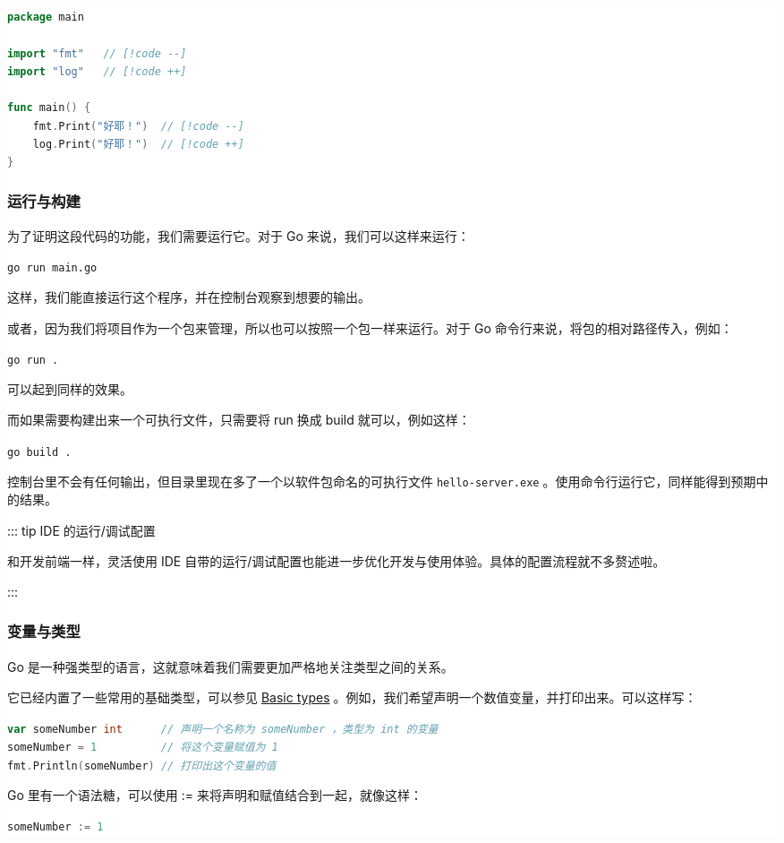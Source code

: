 ```go
package main

import "fmt"   // [!code --]
import "log"   // [!code ++]

func main() {
	fmt.Print("好耶！")  // [!code --]
	log.Print("好耶！")  // [!code ++]
}
```

### 运行与构建

为了证明这段代码的功能，我们需要运行它。对于 Go 来说，我们可以这样来运行：

```sh
go run main.go
```

这样，我们能直接运行这个程序，并在控制台观察到想要的输出。

或者，因为我们将项目作为一个包来管理，所以也可以按照一个包一样来运行。对于 Go 命令行来说，将包的相对路径传入，例如：

```sh
go run .
```

可以起到同样的效果。

而如果需要构建出来一个可执行文件，只需要将 run 换成 build 就可以，例如这样：

```sh
go build .
```

控制台里不会有任何输出，但目录里现在多了一个以软件包命名的可执行文件 `hello-server.exe` 。使用命令行运行它，同样能得到预期中的结果。

::: tip IDE 的运行/调试配置

和开发前端一样，灵活使用 IDE 自带的运行/调试配置也能进一步优化开发与使用体验。具体的配置流程就不多赘述啦。

:::

### 变量与类型

Go 是一种强类型的语言，这就意味着我们需要更加严格地关注类型之间的关系。

它已经内置了一些常用的基础类型，可以参见 [Basic types] 。例如，我们希望声明一个数值变量，并打印出来。可以这样写：

[Basic types]: https://go.dev/tour/basics/11

```go
var someNumber int      // 声明一个名称为 someNumber ，类型为 int 的变量
someNumber = 1          // 将这个变量赋值为 1
fmt.Println(someNumber) // 打印出这个变量的值
```

Go 里有一个语法糖，可以使用 := 来将声明和赋值结合到一起，就像这样：

```go
someNumber := 1
```


[C/S 架构]: https://zh.wikipedia.org/zh-cn/%E5%AE%A2%E6%88%B7%E7%AB%AF-%E6%9C%8D%E5%8A%A1%E5%99%A8%E6%9E%B6%E6%9E%84
[StackOverflow 的 2023 年度调查]: https://survey.stackoverflow.co/2023/
[星期几计算]: https://en.wikipedia.org/wiki/Determination_of_the_day_of_the_week
[gin]: https://gin-gonic.com/
[echo]: https://echo.labstack.com/
[GORM]: https://gorm.io/
[go-redis]: https://redis.uptrace.dev/
[zap]: https://github.com/uber-go/zap